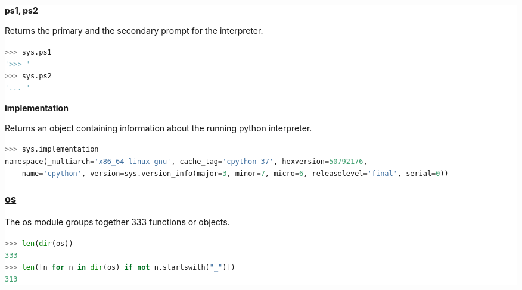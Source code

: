 **ps1, ps2**

Returns the primary and the secondary prompt for the interpreter.

```python
>>> sys.ps1
'>>> '
>>> sys.ps2
'... '

```

**implementation**

Returns an object containing information about the running python interpreter.

```python
>>> sys.implementation
namespace(_multiarch='x86_64-linux-gnu', cache_tag='cpython-37', hexversion=50792176,
	name='cpython', version=sys.version_info(major=3, minor=7, micro=6, releaselevel='final', serial=0))
```

### [os](https://docs.python.org/3/library/os.html)

The os module groups together 333 functions or objects.

```python
>>> len(dir(os))
333
>>> len([n for n in dir(os) if not n.startswith("_")])
313
```
